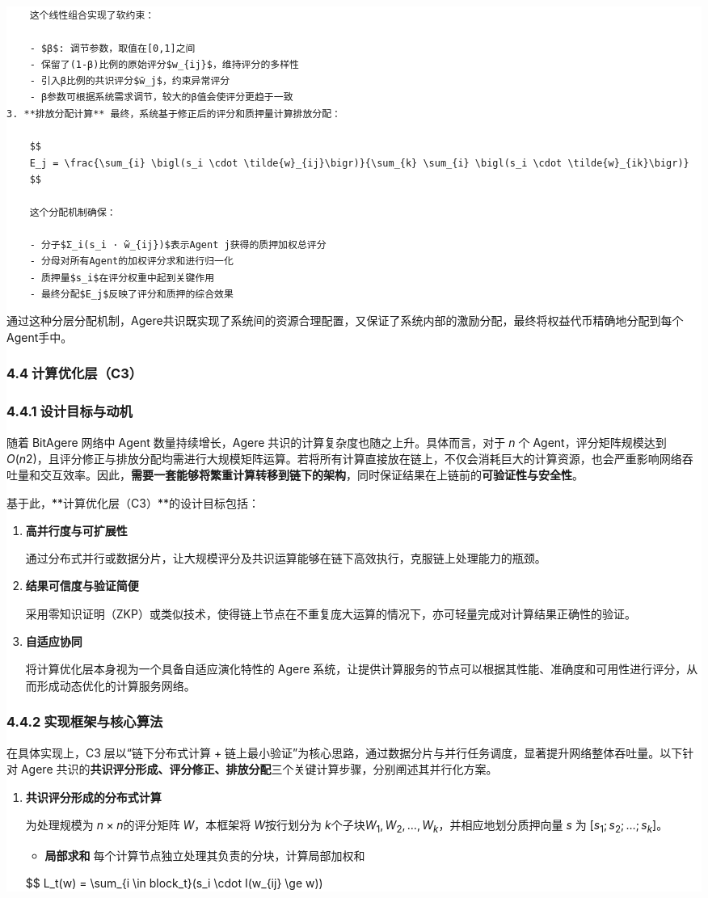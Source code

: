         这个线性组合实现了软约束：
        
        - $β$: 调节参数，取值在[0,1]之间
        - 保留了(1-β)比例的原始评分$w_{ij}$，维持评分的多样性
        - 引入β比例的共识评分$w̄_j$，约束异常评分
        - β参数可根据系统需求调节，较大的β值会使评分更趋于一致
    3. **排放分配计算** 最终，系统基于修正后的评分和质押量计算排放分配：
        
        $$
        E_j = \frac{\sum_{i} \bigl(s_i \cdot \tilde{w}_{ij}\bigr)}{\sum_{k} \sum_{i} \bigl(s_i \cdot \tilde{w}_{ik}\bigr)}
        $$
        
        这个分配机制确保：
        
        - 分子$Σ_i(s_i · w̃_{ij})$表示Agent j获得的质押加权总评分
        - 分母对所有Agent的加权评分求和进行归一化
        - 质押量$s_i$在评分权重中起到关键作用
        - 最终分配$E_j$反映了评分和质押的综合效果

通过这种分层分配机制，Agere共识既实现了系统间的资源合理配置，又保证了系统内部的激励分配，最终将权益代币精确地分配到每个Agent手中。

### 4.4 计算优化层（C3）

### 4.4.1 设计目标与动机

随着 BitAgere 网络中 Agent 数量持续增长，Agere 共识的计算复杂度也随之上升。具体而言，对于 $n$ 个 Agent，评分矩阵规模达到 $O(n2)$，且评分修正与排放分配均需进行大规模矩阵运算。若将所有计算直接放在链上，不仅会消耗巨大的计算资源，也会严重影响网络吞吐量和交互效率。因此，**需要一套能够将繁重计算转移到链下的架构**，同时保证结果在上链前的**可验证性与安全性**。

基于此，**计算优化层（C3）**的设计目标包括：

1. **高并行度与可扩展性**
    
    通过分布式并行或数据分片，让大规模评分及共识运算能够在链下高效执行，克服链上处理能力的瓶颈。
    
2. **结果可信度与验证简便**
    
    采用零知识证明（ZKP）或类似技术，使得链上节点在不重复庞大运算的情况下，亦可轻量完成对计算结果正确性的验证。
    
3. **自适应协同**
    
    将计算优化层本身视为一个具备自适应演化特性的 Agere 系统，让提供计算服务的节点可以根据其性能、准确度和可用性进行评分，从而形成动态优化的计算服务网络。
    

### 4.4.2 实现框架与核心算法

在具体实现上，C3 层以“链下分布式计算 + 链上最小验证”为核心思路，通过数据分片与并行任务调度，显著提升网络整体吞吐量。以下针对 Agere 共识的**共识评分形成、评分修正、排放分配**三个关键计算步骤，分别阐述其并行化方案。

1. **共识评分形成的分布式计算**
    
    为处理规模为 $n \times n$的评分矩阵 $W$，本框架将 $W$按行划分为 $k$个子块$W_1, W_2, \dots, W_k$，并相应地划分质押向量 $s$ 为 $[s_1; s_2; \dots; s_k]$。
    
    - **局部求和**
    每个计算节点独立处理其负责的分块，计算局部加权和
    
    $$
    L_t(w) = \sum_{i \in block_t}(s_i \cdot I(w_{ij} \ge w))
    